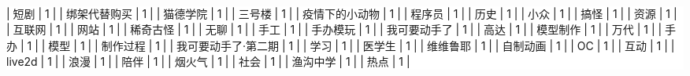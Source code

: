 | 短剧 | 1 |
| 绑架代替购买 | 1 |
| 猫德学院 | 1 |
| 三号楼 | 1 |
| 疫情下的小动物 | 1 |
| 程序员 | 1 |
| 历史 | 1 |
| 小众 | 1 |
| 搞怪 | 1 |
| 资源 | 1 |
| 互联网 | 1 |
| 网站 | 1 |
| 稀奇古怪 | 1 |
| 无聊 | 1 |
| 手工 | 1 |
| 手办模玩 | 1 |
| 我可要动手了 | 1 |
| 高达 | 1 |
| 模型制作 | 1 |
| 万代 | 1 |
| 手办 | 1 |
| 模型 | 1 |
| 制作过程 | 1 |
| 我可要动手了·第二期 | 1 |
| 学习 | 1 |
| 医学生 | 1 |
| 维维鲁耶 | 1 |
| 自制动画 | 1 |
| OC | 1 |
| 互动 | 1 |
| live2d | 1 |
| 浪漫 | 1 |
| 陪伴 | 1 |
| 烟火气 | 1 |
| 社会 | 1 |
| 渔沟中学 | 1 |
| 热点 | 1 |